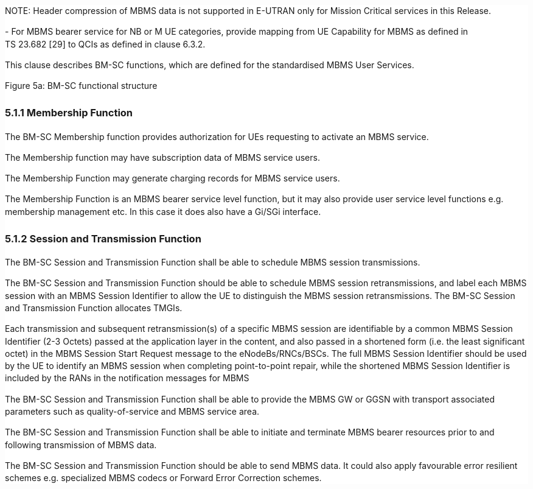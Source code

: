 NOTE: Header compression of MBMS data is not supported in E-UTRAN only
for Mission Critical services in this Release.

\- For MBMS bearer service for NB or M UE categories, provide mapping
from UE Capability for MBMS as defined in TS 23.682 \[29\] to QCIs as
defined in clause 6.3.2.

This clause describes BM-SC functions, which are defined for the
standardised MBMS User Services.

Figure 5a: BM-SC functional structure

### 5.1.1 Membership Function

The BM-SC Membership function provides authorization for UEs requesting
to activate an MBMS service.

The Membership function may have subscription data of MBMS service
users.

The Membership Function may generate charging records for MBMS service
users.

The Membership Function is an MBMS bearer service level function, but it
may also provide user service level functions e.g. membership management
etc. In this case it does also have a Gi/SGi interface.

### 5.1.2 Session and Transmission Function

The BM-SC Session and Transmission Function shall be able to schedule
MBMS session transmissions.

The BM-SC Session and Transmission Function should be able to schedule
MBMS session retransmissions, and label each MBMS session with an MBMS
Session Identifier to allow the UE to distinguish the MBMS session
retransmissions. The BM-SC Session and Transmission Function allocates
TMGIs.

Each transmission and subsequent retransmission(s) of a specific MBMS
session are identifiable by a common MBMS Session Identifier (2-3
Octets) passed at the application layer in the content, and also passed
in a shortened form (i.e. the least significant octet) in the MBMS
Session Start Request message to the eNodeBs/RNCs/BSCs. The full MBMS
Session Identifier should be used by the UE to identify an MBMS session
when completing point-to-point repair, while the shortened MBMS Session
Identifier is included by the RANs in the notification messages for MBMS

The BM-SC Session and Transmission Function shall be able to provide the
MBMS GW or GGSN with transport associated parameters such as
quality-of-service and MBMS service area.

The BM-SC Session and Transmission Function shall be able to initiate
and terminate MBMS bearer resources prior to and following transmission
of MBMS data.

The BM-SC Session and Transmission Function should be able to send MBMS
data. It could also apply favourable error resilient schemes e.g.
specialized MBMS codecs or Forward Error Correction schemes.
